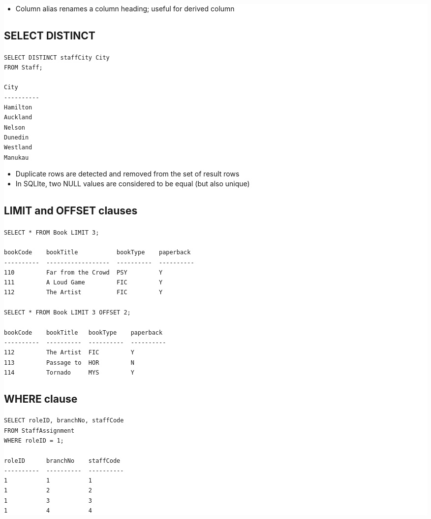 ```
```
- Column alias renames a column heading; useful for derived column


## SELECT DISTINCT
```
SELECT DISTINCT staffCity City
FROM Staff;

City
----------
Hamilton
Auckland
Nelson   
Dunedin  
Westland
Manukau
```
- Duplicate rows are detected and removed from the set of result rows
- In SQLIte, two NULL values are considered to be equal (but also unique)


## LIMIT and OFFSET clauses
```
SELECT * FROM Book LIMIT 3;

bookCode    bookTitle           bookType    paperback
----------  ------------------  ----------  ----------
110         Far from the Crowd  PSY         Y         
111         A Loud Game         FIC         Y         
112         The Artist          FIC         Y         

SELECT * FROM Book LIMIT 3 OFFSET 2;

bookCode    bookTitle   bookType    paperback
----------  ----------  ----------  ----------
112         The Artist  FIC         Y         
113         Passage to  HOR         N         
114         Tornado     MYS         Y         
```



## WHERE clause
```
SELECT roleID, branchNo, staffCode
FROM StaffAssignment
WHERE roleID = 1;

roleID      branchNo    staffCode
----------  ----------  ----------
1           1           1         
1           2           2         
1           3           3         
1           4           4         
```
